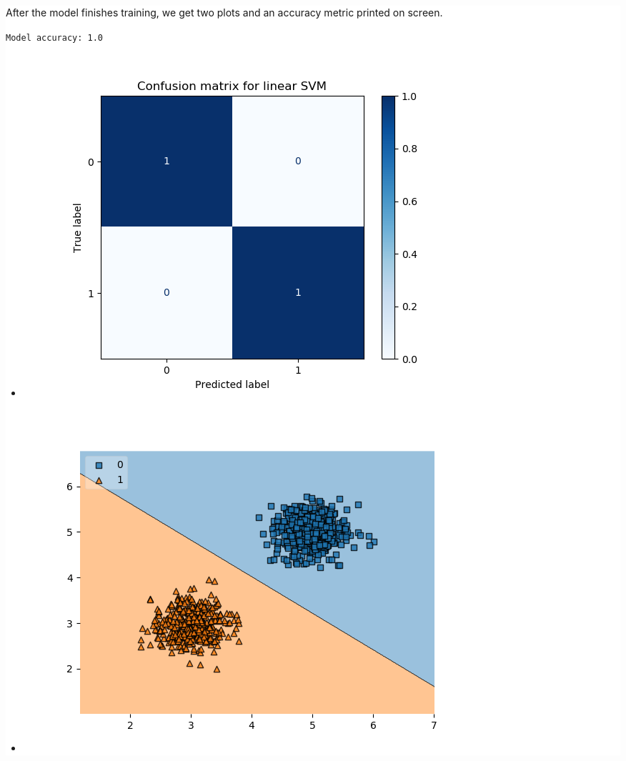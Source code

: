 After the model finishes training, we get two plots and an accuracy metric printed on screen.

```
Model accuracy: 1.0
```

- [![](images/0cf.png)](https://www.machinecurve.com/wp-content/uploads/2020/11/0cf.png)
    
- [![](images/0db.png)](https://www.machinecurve.com/wp-content/uploads/2020/11/0db.png)
    